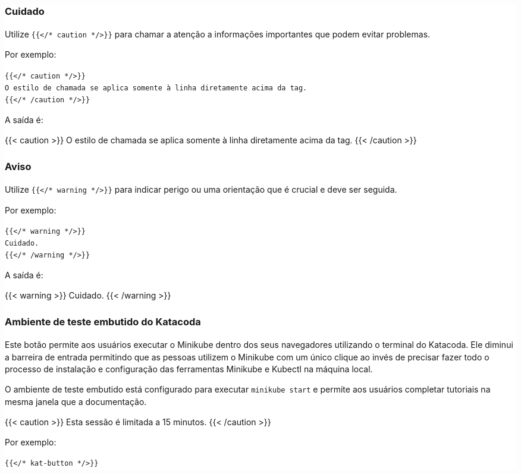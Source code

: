 ### Cuidado

Utilize `{{</* caution */>}}` para chamar a atenção a informações importantes
que podem evitar problemas.

Por exemplo:

```
{{</* caution */>}}
O estilo de chamada se aplica somente à linha diretamente acima da tag.
{{</* /caution */>}}
```

A saída é:

{{< caution >}}
O estilo de chamada se aplica somente à linha diretamente acima da tag.
{{< /caution >}}

### Aviso

Utilize `{{</* warning */>}}` para indicar perigo ou uma orientação que é crucial
e deve ser seguida.

Por exemplo:

```
{{</* warning */>}}
Cuidado.
{{</* /warning */>}}
```

A saída é:

{{< warning >}}
Cuidado.
{{< /warning >}}

### Ambiente de teste embutido do Katacoda

Este botão permite aos usuários executar o Minikube dentro dos seus navegadores
utilizando o terminal do Katacoda. Ele diminui a barreira de entrada permitindo
que as pessoas utilizem o Minikube com um único clique ao invés de precisar
fazer todo o processo de instalação e configuração das ferramentas Minikube e
Kubectl na máquina local.

O ambiente de teste embutido está configurado para executar `minikube start` e
permite aos usuários completar tutoriais na mesma janela que a documentação.

{{< caution >}}
Esta sessão é limitada a 15 minutos.
{{< /caution >}}

Por exemplo:

```
{{</* kat-button */>}}
```
